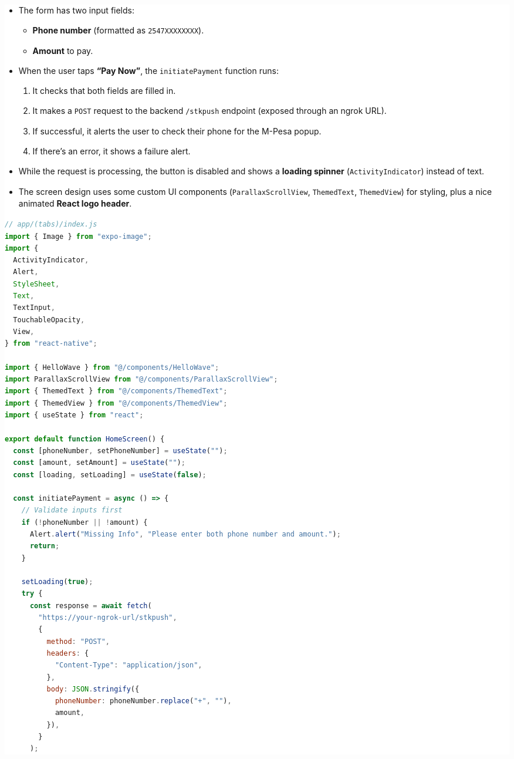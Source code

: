* The form has two input fields:
    
    * **Phone number** (formatted as `2547XXXXXXXX`).
        
    * **Amount** to pay.
        
* When the user taps **“Pay Now”**, the `initiatePayment` function runs:
    
    1. It checks that both fields are filled in.
        
    2. It makes a `POST` request to the backend `/stkpush` endpoint (exposed through an ngrok URL).
        
    3. If successful, it alerts the user to check their phone for the M-Pesa popup.
        
    4. If there’s an error, it shows a failure alert.
        
* While the request is processing, the button is disabled and shows a **loading spinner** (`ActivityIndicator`) instead of text.
    
* The screen design uses some custom UI components (`ParallaxScrollView`, `ThemedText`, `ThemedView`) for styling, plus a nice animated **React logo header**.
    

```javascript
// app/(tabs)/index.js
import { Image } from "expo-image";
import {
  ActivityIndicator,
  Alert,
  StyleSheet,
  Text,
  TextInput,
  TouchableOpacity,
  View,
} from "react-native";

import { HelloWave } from "@/components/HelloWave";
import ParallaxScrollView from "@/components/ParallaxScrollView";
import { ThemedText } from "@/components/ThemedText";
import { ThemedView } from "@/components/ThemedView";
import { useState } from "react";

export default function HomeScreen() {
  const [phoneNumber, setPhoneNumber] = useState("");
  const [amount, setAmount] = useState("");
  const [loading, setLoading] = useState(false);

  const initiatePayment = async () => {
    // Validate inputs first
    if (!phoneNumber || !amount) {
      Alert.alert("Missing Info", "Please enter both phone number and amount.");
      return;
    }

    setLoading(true);
    try {
      const response = await fetch(
        "https://your-ngrok-url/stkpush",
        {
          method: "POST",
          headers: {
            "Content-Type": "application/json",
          },
          body: JSON.stringify({
            phoneNumber: phoneNumber.replace("+", ""),
            amount,
          }),
        }
      );
```